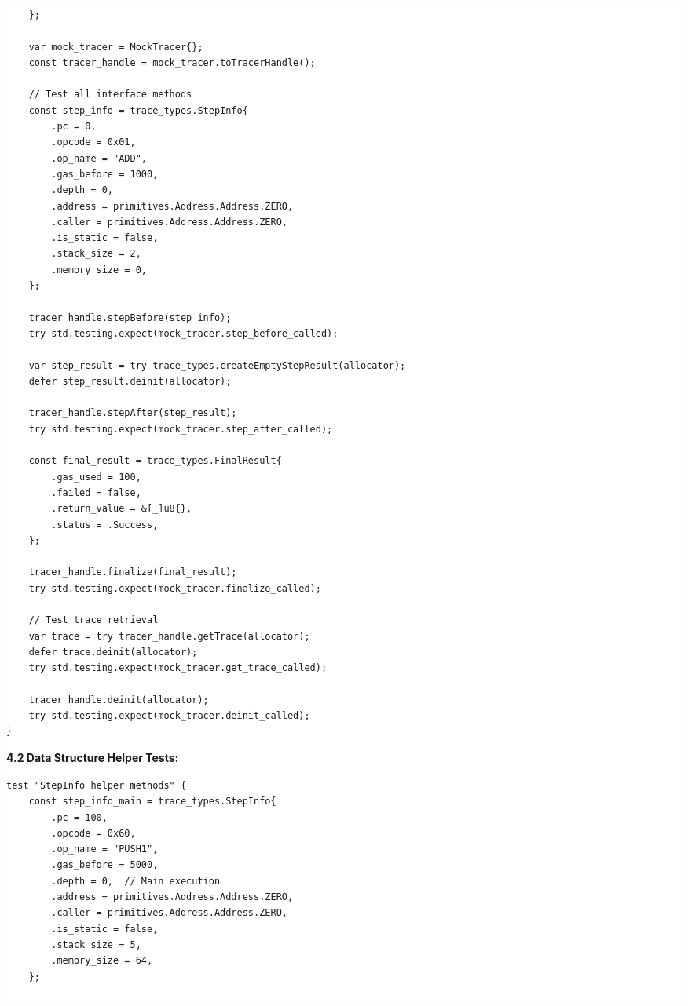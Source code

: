 ```zig
    };
    
    var mock_tracer = MockTracer{};
    const tracer_handle = mock_tracer.toTracerHandle();
    
    // Test all interface methods
    const step_info = trace_types.StepInfo{
        .pc = 0,
        .opcode = 0x01,
        .op_name = "ADD",
        .gas_before = 1000,
        .depth = 0,
        .address = primitives.Address.Address.ZERO,
        .caller = primitives.Address.Address.ZERO,
        .is_static = false,
        .stack_size = 2,
        .memory_size = 0,
    };
    
    tracer_handle.stepBefore(step_info);
    try std.testing.expect(mock_tracer.step_before_called);
    
    var step_result = try trace_types.createEmptyStepResult(allocator);
    defer step_result.deinit(allocator);
    
    tracer_handle.stepAfter(step_result);
    try std.testing.expect(mock_tracer.step_after_called);
    
    const final_result = trace_types.FinalResult{
        .gas_used = 100,
        .failed = false,
        .return_value = &[_]u8{},
        .status = .Success,
    };
    
    tracer_handle.finalize(final_result);
    try std.testing.expect(mock_tracer.finalize_called);
    
    // Test trace retrieval
    var trace = try tracer_handle.getTrace(allocator);
    defer trace.deinit(allocator);
    try std.testing.expect(mock_tracer.get_trace_called);
    
    tracer_handle.deinit(allocator);
    try std.testing.expect(mock_tracer.deinit_called);
}
```

**4.2 Data Structure Helper Tests:**
```zig
test "StepInfo helper methods" {
    const step_info_main = trace_types.StepInfo{
        .pc = 100,
        .opcode = 0x60,
        .op_name = "PUSH1", 
        .gas_before = 5000,
        .depth = 0,  // Main execution
        .address = primitives.Address.Address.ZERO,
        .caller = primitives.Address.Address.ZERO,
        .is_static = false,
        .stack_size = 5,
        .memory_size = 64,
    };
    
```